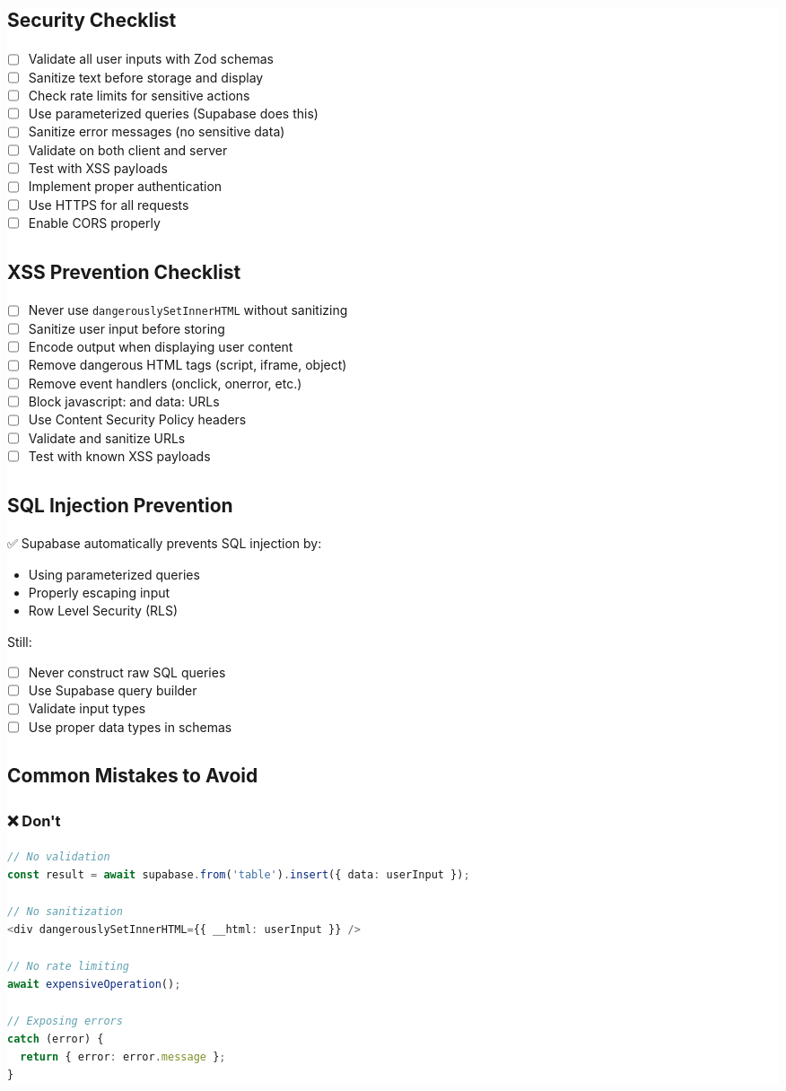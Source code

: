 ## Security Checklist

- [ ] Validate all user inputs with Zod schemas
- [ ] Sanitize text before storage and display
- [ ] Check rate limits for sensitive actions
- [ ] Use parameterized queries (Supabase does this)
- [ ] Sanitize error messages (no sensitive data)
- [ ] Validate on both client and server
- [ ] Test with XSS payloads
- [ ] Implement proper authentication
- [ ] Use HTTPS for all requests
- [ ] Enable CORS properly

## XSS Prevention Checklist

- [ ] Never use `dangerouslySetInnerHTML` without sanitizing
- [ ] Sanitize user input before storing
- [ ] Encode output when displaying user content
- [ ] Remove dangerous HTML tags (script, iframe, object)
- [ ] Remove event handlers (onclick, onerror, etc.)
- [ ] Block javascript: and data: URLs
- [ ] Use Content Security Policy headers
- [ ] Validate and sanitize URLs
- [ ] Test with known XSS payloads

## SQL Injection Prevention

✅ Supabase automatically prevents SQL injection by:
- Using parameterized queries
- Properly escaping input
- Row Level Security (RLS)

Still:
- [ ] Never construct raw SQL queries
- [ ] Use Supabase query builder
- [ ] Validate input types
- [ ] Use proper data types in schemas

## Common Mistakes to Avoid

### ❌ Don't

```typescript
// No validation
const result = await supabase.from('table').insert({ data: userInput });

// No sanitization
<div dangerouslySetInnerHTML={{ __html: userInput }} />

// No rate limiting
await expensiveOperation();

// Exposing errors
catch (error) {
  return { error: error.message };
}
```
